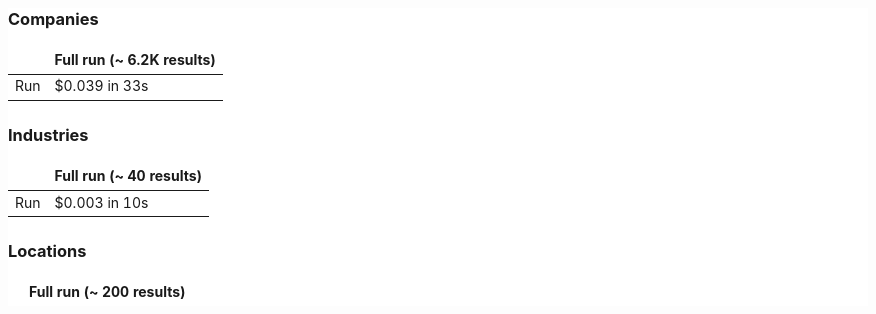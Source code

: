 ### Companies

<table>
  <thead>
    <tr>
      <td></td>
            <td><strong>
        Full run (~ 6.2K results)
      </strong></td>
          </tr>
  </thead>

  <tbody>
        <tr>
      <td>
        Run
      </td>
            <td>
        $0.039 in   33s
      </td>
          </tr>
      </tbody>
</table>

### Industries

<table>
  <thead>
    <tr>
      <td></td>
            <td><strong>
        Full run (~ 40 results)
      </strong></td>
          </tr>
  </thead>

  <tbody>
        <tr>
      <td>
        Run
      </td>
            <td>
        $0.003 in   10s
      </td>
          </tr>
      </tbody>
</table>

### Locations

<table>
  <thead>
    <tr>
      <td></td>
            <td><strong>
        Full run (~ 200 results)
      </strong></td>
          </tr>
  </thead>
